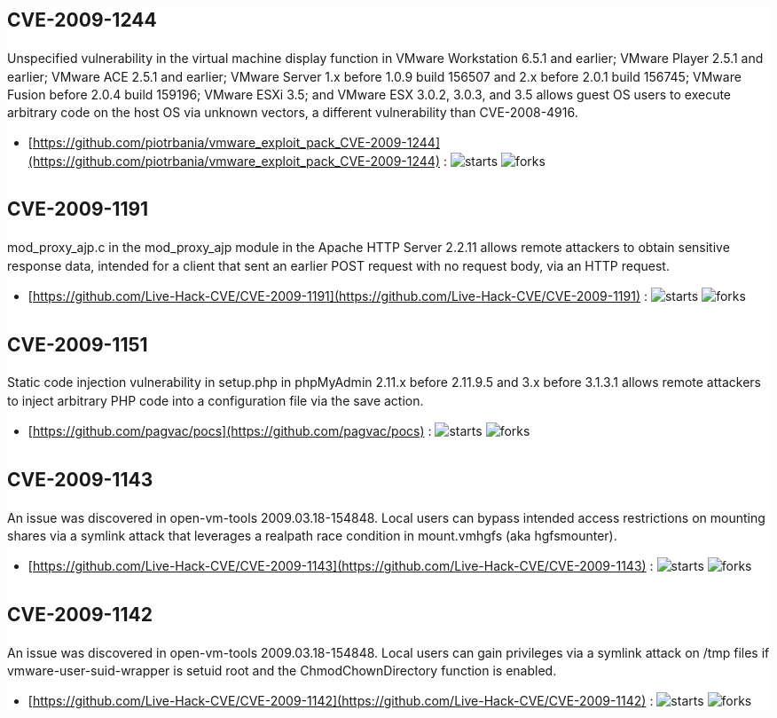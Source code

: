 ## CVE-2009-1244
 Unspecified vulnerability in the virtual machine display function in VMware Workstation 6.5.1 and earlier; VMware Player 2.5.1 and earlier; VMware ACE 2.5.1 and earlier; VMware Server 1.x before 1.0.9 build 156507 and 2.x before 2.0.1 build 156745; VMware Fusion before 2.0.4 build 159196; VMware ESXi 3.5; and VMware ESX 3.0.2, 3.0.3, and 3.5 allows guest OS users to execute arbitrary code on the host OS via unknown vectors, a different vulnerability than CVE-2008-4916.



- [https://github.com/piotrbania/vmware_exploit_pack_CVE-2009-1244](https://github.com/piotrbania/vmware_exploit_pack_CVE-2009-1244) :  ![starts](https://img.shields.io/github/stars/piotrbania/vmware_exploit_pack_CVE-2009-1244.svg) ![forks](https://img.shields.io/github/forks/piotrbania/vmware_exploit_pack_CVE-2009-1244.svg)

## CVE-2009-1191
 mod_proxy_ajp.c in the mod_proxy_ajp module in the Apache HTTP Server 2.2.11 allows remote attackers to obtain sensitive response data, intended for a client that sent an earlier POST request with no request body, via an HTTP request.



- [https://github.com/Live-Hack-CVE/CVE-2009-1191](https://github.com/Live-Hack-CVE/CVE-2009-1191) :  ![starts](https://img.shields.io/github/stars/Live-Hack-CVE/CVE-2009-1191.svg) ![forks](https://img.shields.io/github/forks/Live-Hack-CVE/CVE-2009-1191.svg)

## CVE-2009-1151
 Static code injection vulnerability in setup.php in phpMyAdmin 2.11.x before 2.11.9.5 and 3.x before 3.1.3.1 allows remote attackers to inject arbitrary PHP code into a configuration file via the save action.



- [https://github.com/pagvac/pocs](https://github.com/pagvac/pocs) :  ![starts](https://img.shields.io/github/stars/pagvac/pocs.svg) ![forks](https://img.shields.io/github/forks/pagvac/pocs.svg)

## CVE-2009-1143
 An issue was discovered in open-vm-tools 2009.03.18-154848. Local users can bypass intended access restrictions on mounting shares via a symlink attack that leverages a realpath race condition in mount.vmhgfs (aka hgfsmounter).



- [https://github.com/Live-Hack-CVE/CVE-2009-1143](https://github.com/Live-Hack-CVE/CVE-2009-1143) :  ![starts](https://img.shields.io/github/stars/Live-Hack-CVE/CVE-2009-1143.svg) ![forks](https://img.shields.io/github/forks/Live-Hack-CVE/CVE-2009-1143.svg)

## CVE-2009-1142
 An issue was discovered in open-vm-tools 2009.03.18-154848. Local users can gain privileges via a symlink attack on /tmp files if vmware-user-suid-wrapper is setuid root and the ChmodChownDirectory function is enabled.



- [https://github.com/Live-Hack-CVE/CVE-2009-1142](https://github.com/Live-Hack-CVE/CVE-2009-1142) :  ![starts](https://img.shields.io/github/stars/Live-Hack-CVE/CVE-2009-1142.svg) ![forks](https://img.shields.io/github/forks/Live-Hack-CVE/CVE-2009-1142.svg)
